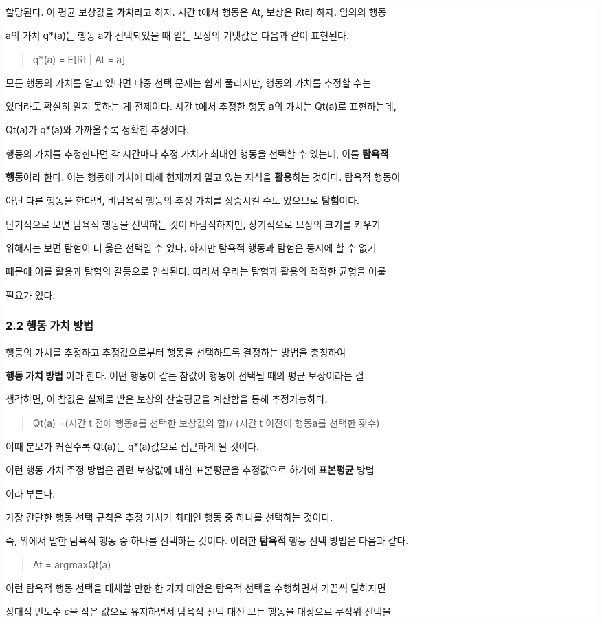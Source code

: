할당된다. 이 평균 보상값을 **가치**라고 하자. 시간 t에서 행동은 At, 보상은 Rt라 하자. 임의의 행동 

a의 가치 q*(a)는 행동 a가 선택되었을 때 얻는 보상의 기댓값은 다음과 같이 표현된다.



> q*(a) = E[Rt | At = a]



모든 행동의 가치를 알고 있다면 다중 선택 문제는 쉽게 풀리지만, 행동의 가치를 추정할 수는 

있더라도 확실히 알지 못하는 게 전제이다. 시간 t에서 추정한 행동 a의 가치는 Qt(a)로 표현하는데,

 Qt(a)가 q*(a)와 가까울수록 정확한 추정이다.



행동의 가치를 추정한다면 각 시간마다 추정 가치가 최대인 행동을 선택할 수 있는데, 이를 **탐욕적**

**행동**이라 한다. 이는 행동에 가치에 대해 현재까지 알고 있는 지식을 **활용**하는 것이다. 탐욕적 행동이

아닌 다른 행동을 한다면, 비탐욕적 행동의 추정 가치를 상승시킬 수도 있으므로 **탐험**이다. 



단기적으로 보면 탐욕적 행동을 선택하는 것이 바람직하지만, 장기적으로 보상의 크기를 키우기

위해서는 보면 탐험이 더 옳은 선택일 수 있다. 하지만 탐욕적 행동과 탐험은 동시에 할 수 없기 

때문에 이를 활용과 탐험의 갈등으로 인식된다. 따라서 우리는 탐험과 활용의 적적한 균형을 이룰 

필요가 있다.



### 2.2 행동 가치 방법



행동의 가치를 추정하고 추정값으로부터 행동을 선택하도록 결정하는 방법을 총칭하여 

**행동 가치 방법** 이라 한다. 어떤 행동이 같는 참값이 행동이 선택될 때의 평균 보상이라는 걸

생각하면, 이 참값은 실제로 받은 보상의 산술평균을 계산함을 통해 추정가능하다.

>Qt(a) =(시간 t 전에 행동a를 선택한 보상값의 합)/ (시간 t 이전에 행동a를 선택한 횟수)

이때 분모가 커질수록 Qt(a)는 q*(a)값으로 접근하게 될 것이다. 

이런 행동 가치 주정 방법은 관련 보상값에 대한 표본평균을 추정값으로 하기에 **표본평균** 방법

이라 부른다.



가장 간단한 행동 선택 규칙은 추정 가치가 최대인 행동 중 하나를 선택하는 것이다. 

즉, 위에서 말한 탐욕적 행동 중 하나를 선택하는 것이다. 이러한 **탐욕적** 행동 선택 방법은 다음과 같다.



> At = argmaxQt(a)



이런 탐욕적 행동 선택을 대체할 만한 한 가지 대안은 탐욕적 선택을 수행하면서 가끔씩 말하자면

상대적 빈도수 ε을 작은 값으로 유지하면서 탐욕적 선택 대신 모든 행동을 대상으로 무작위 선택을 
